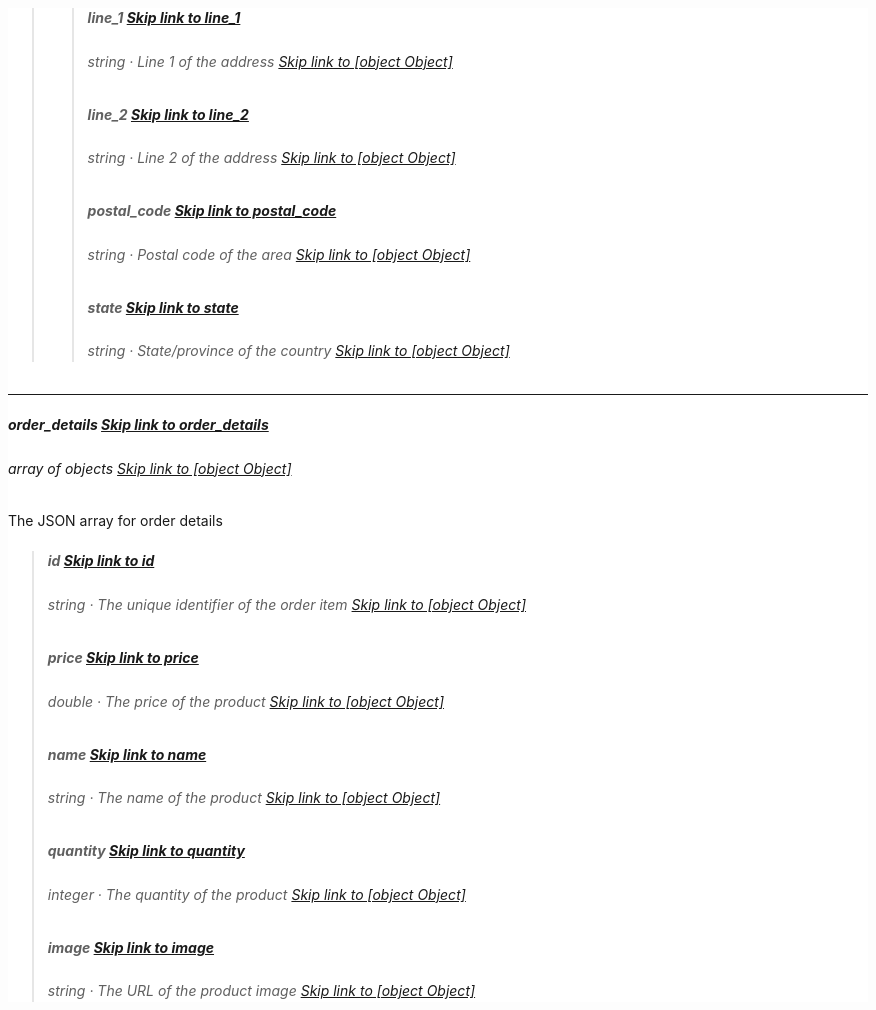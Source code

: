 > > ##### line\_1   [Skip link to line_1](https://docs.portone.cloud/docs/android-embed\#line_1-1)
> >
> > ###### _string_ · Line 1 of the address   [Skip link to [object Object]](https://docs.portone.cloud/docs/android-embed\#string-%C2%B7-line-1-of-the-address-1)
> >
> > ##### line\_2   [Skip link to line_2](https://docs.portone.cloud/docs/android-embed\#line_2-1)
> >
> > ###### _string_ · Line 2 of the address   [Skip link to [object Object]](https://docs.portone.cloud/docs/android-embed\#string-%C2%B7-line-2-of-the-address-1)
> >
> > ##### postal\_code   [Skip link to postal_code](https://docs.portone.cloud/docs/android-embed\#postal_code-1)
> >
> > ###### _string_ · Postal code of the area   [Skip link to [object Object]](https://docs.portone.cloud/docs/android-embed\#string-%C2%B7-postal-code-of-the-area-1)
> >
> > ##### state   [Skip link to state](https://docs.portone.cloud/docs/android-embed\#state-1)
> >
> > ###### _string_ · State/province of the country   [Skip link to [object Object]](https://docs.portone.cloud/docs/android-embed\#string-%C2%B7-stateprovince-of-the-country-1)

* * *

##### order\_details   [Skip link to order_details](https://docs.portone.cloud/docs/android-embed\#order_details)

###### _array of objects_   [Skip link to [object Object]](https://docs.portone.cloud/docs/android-embed\#array-of-objects)

The JSON array for order details

> ##### id   [Skip link to id](https://docs.portone.cloud/docs/android-embed\#id)
>
> ###### _string_ · The unique identifier of the order item   [Skip link to [object Object]](https://docs.portone.cloud/docs/android-embed\#string-%C2%B7-the-unique-identifier-of-the-order-item)
>
> ##### price   [Skip link to price](https://docs.portone.cloud/docs/android-embed\#price)
>
> ###### _double_ · The price of the product   [Skip link to [object Object]](https://docs.portone.cloud/docs/android-embed\#double-%C2%B7-the-price-of-the-product)
>
> ##### name   [Skip link to name](https://docs.portone.cloud/docs/android-embed\#name-1)
>
> ###### _string_ · The name of the product   [Skip link to [object Object]](https://docs.portone.cloud/docs/android-embed\#string-%C2%B7-the-name-of-the-product)
>
> ##### quantity   [Skip link to quantity](https://docs.portone.cloud/docs/android-embed\#quantity)
>
> ###### _integer_ · The quantity of the product   [Skip link to [object Object]](https://docs.portone.cloud/docs/android-embed\#integer-%C2%B7-the-quantity-of-the-product)
>
> ##### image   [Skip link to image](https://docs.portone.cloud/docs/android-embed\#image)
>
> ###### _string_ · The URL of the product image   [Skip link to [object Object]](https://docs.portone.cloud/docs/android-embed\#string-%C2%B7-the-url-of-the-product-image)
